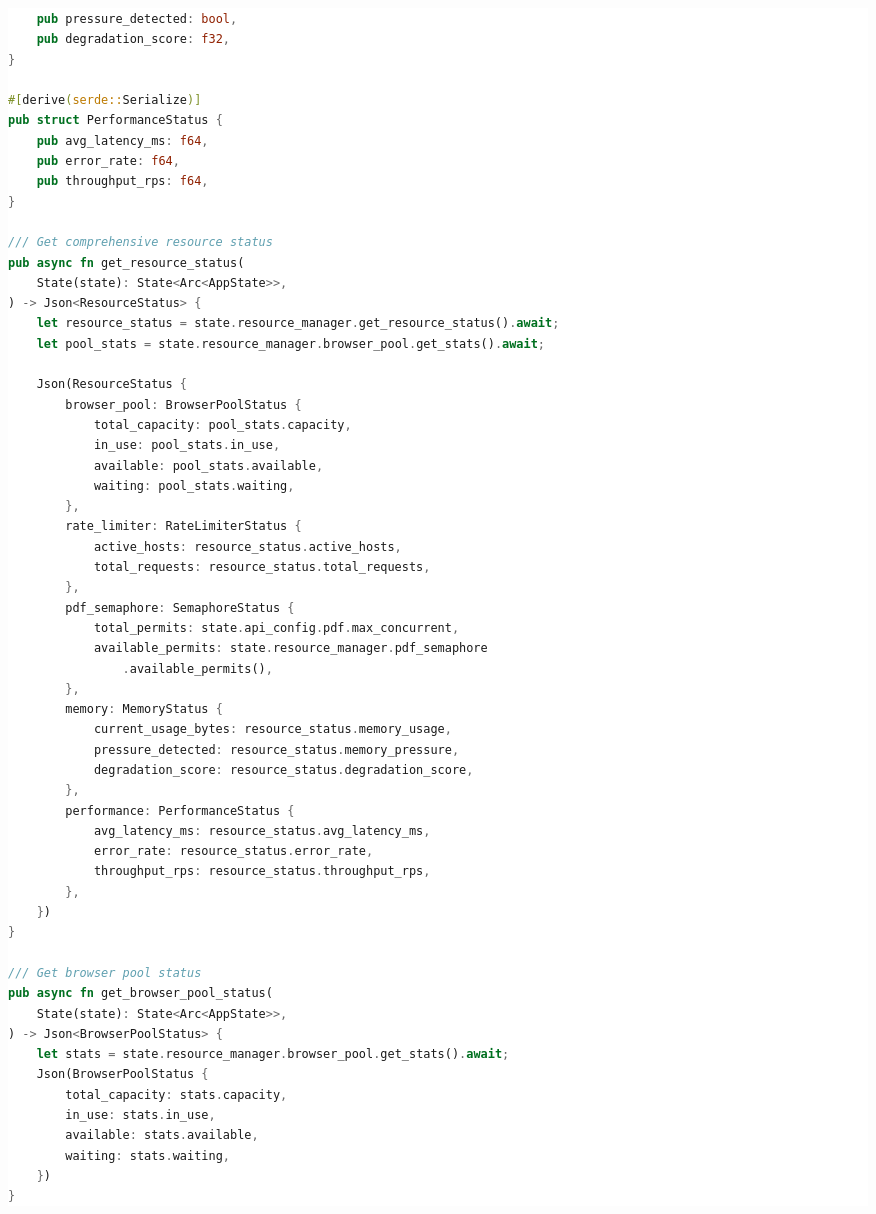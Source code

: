 ```rust
    pub pressure_detected: bool,
    pub degradation_score: f32,
}

#[derive(serde::Serialize)]
pub struct PerformanceStatus {
    pub avg_latency_ms: f64,
    pub error_rate: f64,
    pub throughput_rps: f64,
}

/// Get comprehensive resource status
pub async fn get_resource_status(
    State(state): State<Arc<AppState>>,
) -> Json<ResourceStatus> {
    let resource_status = state.resource_manager.get_resource_status().await;
    let pool_stats = state.resource_manager.browser_pool.get_stats().await;

    Json(ResourceStatus {
        browser_pool: BrowserPoolStatus {
            total_capacity: pool_stats.capacity,
            in_use: pool_stats.in_use,
            available: pool_stats.available,
            waiting: pool_stats.waiting,
        },
        rate_limiter: RateLimiterStatus {
            active_hosts: resource_status.active_hosts,
            total_requests: resource_status.total_requests,
        },
        pdf_semaphore: SemaphoreStatus {
            total_permits: state.api_config.pdf.max_concurrent,
            available_permits: state.resource_manager.pdf_semaphore
                .available_permits(),
        },
        memory: MemoryStatus {
            current_usage_bytes: resource_status.memory_usage,
            pressure_detected: resource_status.memory_pressure,
            degradation_score: resource_status.degradation_score,
        },
        performance: PerformanceStatus {
            avg_latency_ms: resource_status.avg_latency_ms,
            error_rate: resource_status.error_rate,
            throughput_rps: resource_status.throughput_rps,
        },
    })
}

/// Get browser pool status
pub async fn get_browser_pool_status(
    State(state): State<Arc<AppState>>,
) -> Json<BrowserPoolStatus> {
    let stats = state.resource_manager.browser_pool.get_stats().await;
    Json(BrowserPoolStatus {
        total_capacity: stats.capacity,
        in_use: stats.in_use,
        available: stats.available,
        waiting: stats.waiting,
    })
}
```
